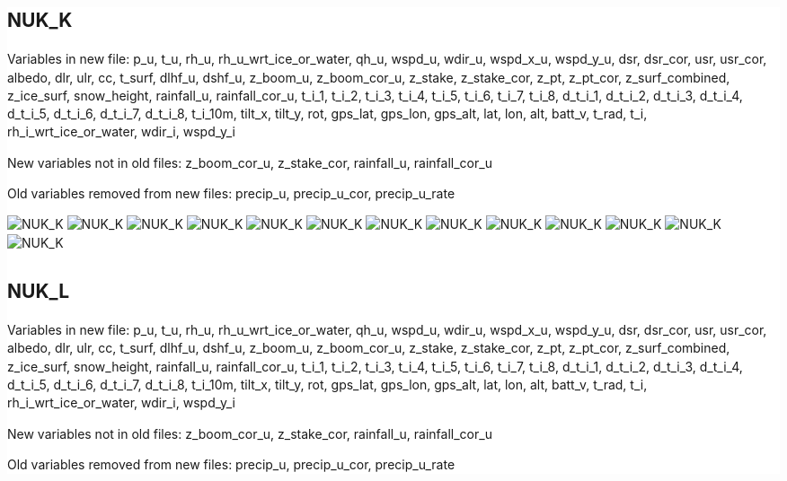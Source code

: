## NUK_K
Variables in new file:
p_u, t_u, rh_u, rh_u_wrt_ice_or_water, qh_u, wspd_u, wdir_u, wspd_x_u, wspd_y_u, dsr, dsr_cor, usr, usr_cor, albedo, dlr, ulr, cc, t_surf, dlhf_u, dshf_u, z_boom_u, z_boom_cor_u, z_stake, z_stake_cor, z_pt, z_pt_cor, z_surf_combined, z_ice_surf, snow_height, rainfall_u, rainfall_cor_u, t_i_1, t_i_2, t_i_3, t_i_4, t_i_5, t_i_6, t_i_7, t_i_8, d_t_i_1, d_t_i_2, d_t_i_3, d_t_i_4, d_t_i_5, d_t_i_6, d_t_i_7, d_t_i_8, t_i_10m, tilt_x, tilt_y, rot, gps_lat, gps_lon, gps_alt, lat, lon, alt, batt_v, t_rad, t_i, rh_i_wrt_ice_or_water, wdir_i, wspd_y_i

New variables not in old files:
z_boom_cor_u, z_stake_cor, rainfall_u, rainfall_cor_u

Old variables removed from new files:
precip_u, precip_u_cor, precip_u_rate
 
![NUK_K](../figures/V27_versus_thredds_month/NUK_K_0.png)
![NUK_K](../figures/V27_versus_thredds_month/NUK_K_1.png)
![NUK_K](../figures/V27_versus_thredds_month/NUK_K_2.png)
![NUK_K](../figures/V27_versus_thredds_month/NUK_K_3.png)
![NUK_K](../figures/V27_versus_thredds_month/NUK_K_4.png)
![NUK_K](../figures/V27_versus_thredds_month/NUK_K_5.png)
![NUK_K](../figures/V27_versus_thredds_month/NUK_K_6.png)
![NUK_K](../figures/V27_versus_thredds_month/NUK_K_7.png)
![NUK_K](../figures/V27_versus_thredds_month/NUK_K_8.png)
![NUK_K](../figures/V27_versus_thredds_month/NUK_K_9.png)
![NUK_K](../figures/V27_versus_thredds_month/NUK_K_10.png)
![NUK_K](../figures/V27_versus_thredds_month/NUK_K_11.png)
![NUK_K](../figures/V27_versus_thredds_month/NUK_K_12.png)
 
## NUK_L
Variables in new file:
p_u, t_u, rh_u, rh_u_wrt_ice_or_water, qh_u, wspd_u, wdir_u, wspd_x_u, wspd_y_u, dsr, dsr_cor, usr, usr_cor, albedo, dlr, ulr, cc, t_surf, dlhf_u, dshf_u, z_boom_u, z_boom_cor_u, z_stake, z_stake_cor, z_pt, z_pt_cor, z_surf_combined, z_ice_surf, snow_height, rainfall_u, rainfall_cor_u, t_i_1, t_i_2, t_i_3, t_i_4, t_i_5, t_i_6, t_i_7, t_i_8, d_t_i_1, d_t_i_2, d_t_i_3, d_t_i_4, d_t_i_5, d_t_i_6, d_t_i_7, d_t_i_8, t_i_10m, tilt_x, tilt_y, rot, gps_lat, gps_lon, gps_alt, lat, lon, alt, batt_v, t_rad, t_i, rh_i_wrt_ice_or_water, wdir_i, wspd_y_i

New variables not in old files:
z_boom_cor_u, z_stake_cor, rainfall_u, rainfall_cor_u

Old variables removed from new files:
precip_u, precip_u_cor, precip_u_rate
 